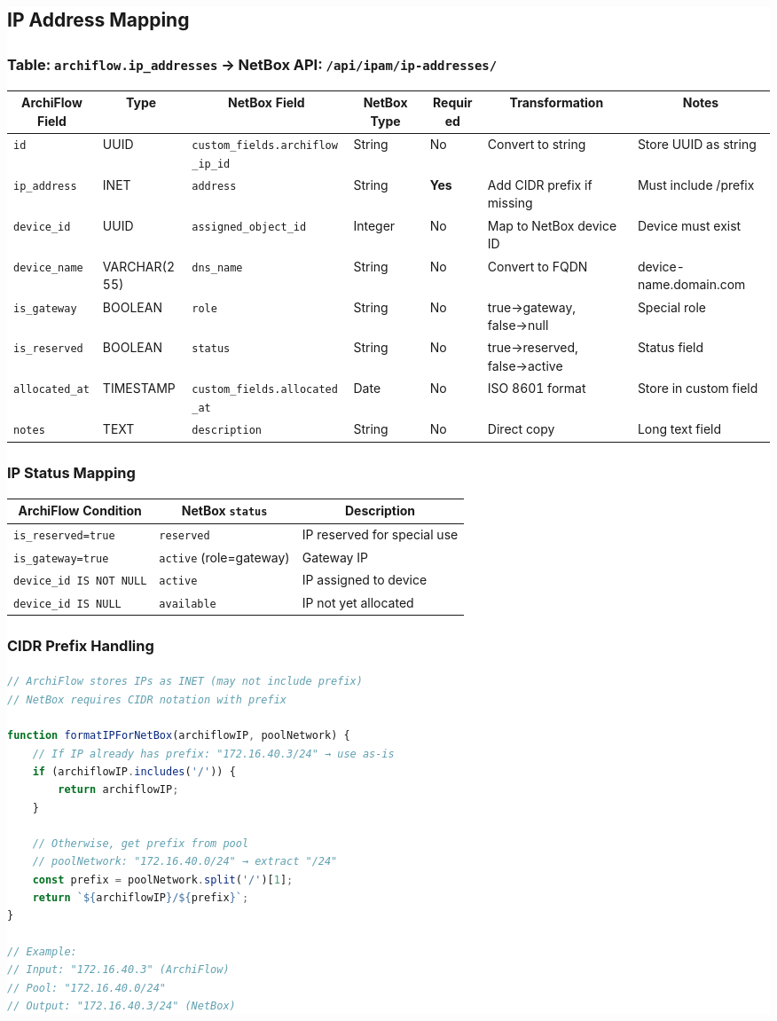 
## IP Address Mapping

### Table: `archiflow.ip_addresses` → NetBox API: `/api/ipam/ip-addresses/`

| ArchiFlow Field | Type | NetBox Field | NetBox Type | Required | Transformation | Notes |
|----------------|------|--------------|-------------|----------|----------------|-------|
| `id` | UUID | `custom_fields.archiflow_ip_id` | String | No | Convert to string | Store UUID as string |
| `ip_address` | INET | `address` | String | **Yes** | Add CIDR prefix if missing | Must include /prefix |
| `device_id` | UUID | `assigned_object_id` | Integer | No | Map to NetBox device ID | Device must exist |
| `device_name` | VARCHAR(255) | `dns_name` | String | No | Convert to FQDN | device-name.domain.com |
| `is_gateway` | BOOLEAN | `role` | String | No | true→gateway, false→null | Special role |
| `is_reserved` | BOOLEAN | `status` | String | No | true→reserved, false→active | Status field |
| `allocated_at` | TIMESTAMP | `custom_fields.allocated_at` | Date | No | ISO 8601 format | Store in custom field |
| `notes` | TEXT | `description` | String | No | Direct copy | Long text field |

### IP Status Mapping

| ArchiFlow Condition | NetBox `status` | Description |
|--------------------|----------------|-------------|
| `is_reserved=true` | `reserved` | IP reserved for special use |
| `is_gateway=true` | `active` (role=gateway) | Gateway IP |
| `device_id IS NOT NULL` | `active` | IP assigned to device |
| `device_id IS NULL` | `available` | IP not yet allocated |

### CIDR Prefix Handling

```javascript
// ArchiFlow stores IPs as INET (may not include prefix)
// NetBox requires CIDR notation with prefix

function formatIPForNetBox(archiflowIP, poolNetwork) {
    // If IP already has prefix: "172.16.40.3/24" → use as-is
    if (archiflowIP.includes('/')) {
        return archiflowIP;
    }

    // Otherwise, get prefix from pool
    // poolNetwork: "172.16.40.0/24" → extract "/24"
    const prefix = poolNetwork.split('/')[1];
    return `${archiflowIP}/${prefix}`;
}

// Example:
// Input: "172.16.40.3" (ArchiFlow)
// Pool: "172.16.40.0/24"
// Output: "172.16.40.3/24" (NetBox)
```
